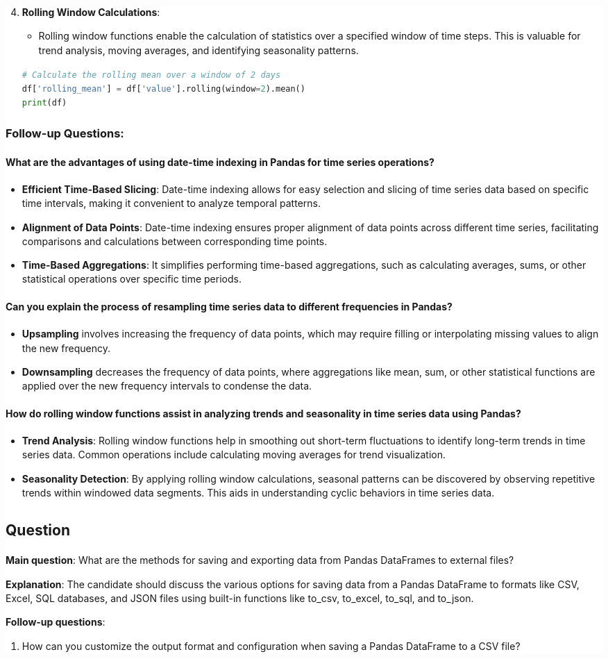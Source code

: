 4. **Rolling Window Calculations**:
   - Rolling window functions enable the calculation of statistics over a specified window of time steps. This is valuable for trend analysis, moving averages, and identifying seasonality patterns.
   
   ```python
   # Calculate the rolling mean over a window of 2 days
   df['rolling_mean'] = df['value'].rolling(window=2).mean()
   print(df)
   ```

### Follow-up Questions:

#### What are the advantages of using date-time indexing in Pandas for time series operations?

- **Efficient Time-Based Slicing**: Date-time indexing allows for easy selection and slicing of time series data based on specific time intervals, making it convenient to analyze temporal patterns.
  
- **Alignment of Data Points**: Date-time indexing ensures proper alignment of data points across different time series, facilitating comparisons and calculations between corresponding time points.
  
- **Time-Based Aggregations**: It simplifies performing time-based aggregations, such as calculating averages, sums, or other statistical operations over specific time periods.

#### Can you explain the process of resampling time series data to different frequencies in Pandas?

- **Upsampling** involves increasing the frequency of data points, which may require filling or interpolating missing values to align the new frequency.
  
- **Downsampling** decreases the frequency of data points, where aggregations like mean, sum, or other statistical functions are applied over the new frequency intervals to condense the data.

#### How do rolling window functions assist in analyzing trends and seasonality in time series data using Pandas?

- **Trend Analysis**: Rolling window functions help in smoothing out short-term fluctuations to identify long-term trends in time series data. Common operations include calculating moving averages for trend visualization.
  
- **Seasonality Detection**: By applying rolling window calculations, seasonal patterns can be discovered by observing repetitive trends within windowed data segments. This aids in understanding cyclic behaviors in time series data.

## Question
**Main question**: What are the methods for saving and exporting data from Pandas DataFrames to external files?

**Explanation**: The candidate should discuss the various options for saving data from a Pandas DataFrame to formats like CSV, Excel, SQL databases, and JSON files using built-in functions like to_csv, to_excel, to_sql, and to_json.

**Follow-up questions**:

1. How can you customize the output format and configuration when saving a Pandas DataFrame to a CSV file?
